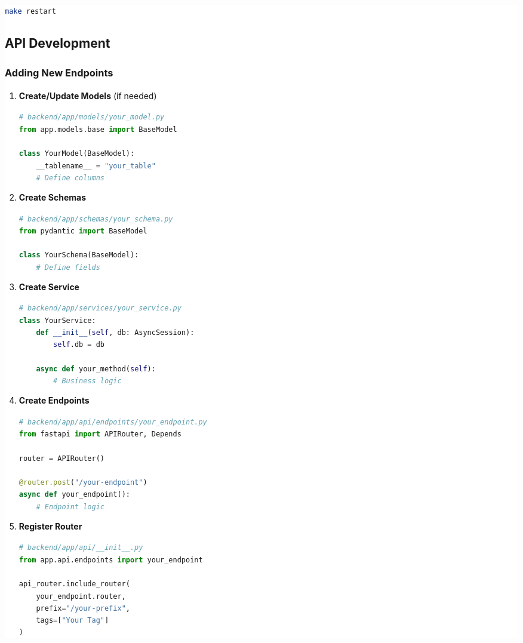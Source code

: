 ```bash
make restart
```

## API Development

### Adding New Endpoints

1. **Create/Update Models** (if needed)
   ```python
   # backend/app/models/your_model.py
   from app.models.base import BaseModel
   
   class YourModel(BaseModel):
       __tablename__ = "your_table"
       # Define columns
   ```

2. **Create Schemas**
   ```python
   # backend/app/schemas/your_schema.py
   from pydantic import BaseModel
   
   class YourSchema(BaseModel):
       # Define fields
   ```

3. **Create Service**
   ```python
   # backend/app/services/your_service.py
   class YourService:
       def __init__(self, db: AsyncSession):
           self.db = db
       
       async def your_method(self):
           # Business logic
   ```

4. **Create Endpoints**
   ```python
   # backend/app/api/endpoints/your_endpoint.py
   from fastapi import APIRouter, Depends
   
   router = APIRouter()
   
   @router.post("/your-endpoint")
   async def your_endpoint():
       # Endpoint logic
   ```

5. **Register Router**
   ```python
   # backend/app/api/__init__.py
   from app.api.endpoints import your_endpoint
   
   api_router.include_router(
       your_endpoint.router, 
       prefix="/your-prefix", 
       tags=["Your Tag"]
   )
   ```
